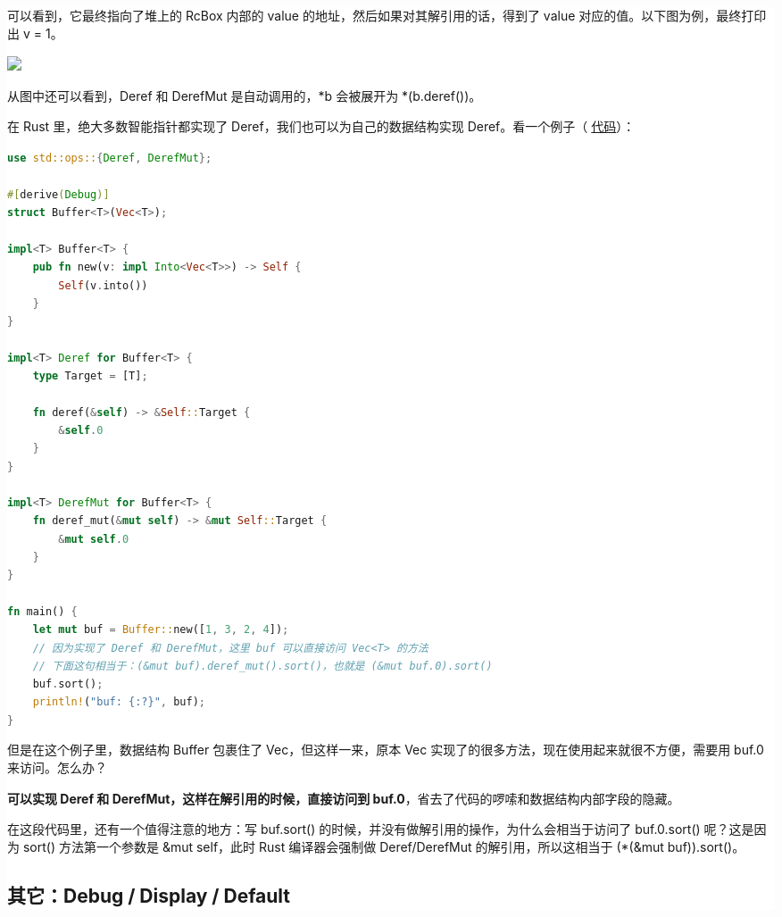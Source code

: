 可以看到，它最终指向了堆上的 RcBox 内部的 value 的地址，然后如果对其解引用的话，得到了 value 对应的值。以下图为例，最终打印出 v = 1。

![](https://static001.geekbang.org/resource/image/50/d1/5068f84af27d696f6a062c5a2f43f4d1.jpg?wh=2755x1487)

从图中还可以看到，Deref 和 DerefMut 是自动调用的，\*b 会被展开为 \*(b.deref())。

在 Rust 里，绝大多数智能指针都实现了 Deref，我们也可以为自己的数据结构实现 Deref。看一个例子（ [代码](https://play.rust-lang.org/?version=stable&mode=debug&edition=2018&gist=084d38d49c6b29d6074a2c4570551601)）：

```rust
use std::ops::{Deref, DerefMut};

#[derive(Debug)]
struct Buffer<T>(Vec<T>);

impl<T> Buffer<T> {
    pub fn new(v: impl Into<Vec<T>>) -> Self {
        Self(v.into())
    }
}

impl<T> Deref for Buffer<T> {
    type Target = [T];

    fn deref(&self) -> &Self::Target {
        &self.0
    }
}

impl<T> DerefMut for Buffer<T> {
    fn deref_mut(&mut self) -> &mut Self::Target {
        &mut self.0
    }
}

fn main() {
    let mut buf = Buffer::new([1, 3, 2, 4]);
    // 因为实现了 Deref 和 DerefMut，这里 buf 可以直接访问 Vec<T> 的方法
    // 下面这句相当于：(&mut buf).deref_mut().sort()，也就是 (&mut buf.0).sort()
    buf.sort();
    println!("buf: {:?}", buf);
}

```

但是在这个例子里，数据结构 Buffer<T> 包裹住了 Vec<T>，但这样一来，原本 Vec<T> 实现了的很多方法，现在使用起来就很不方便，需要用 buf.0 来访问。怎么办？

**可以实现 Deref 和 DerefMut，这样在解引用的时候，直接访问到 buf.0**，省去了代码的啰嗦和数据结构内部字段的隐藏。

在这段代码里，还有一个值得注意的地方：写 buf.sort() 的时候，并没有做解引用的操作，为什么会相当于访问了 buf.0.sort() 呢？这是因为 sort() 方法第一个参数是 &mut self，此时 Rust 编译器会强制做 Deref/DerefMut 的解引用，所以这相当于 (\*(&mut buf)).sort()。

## 其它：Debug / Display / Default
